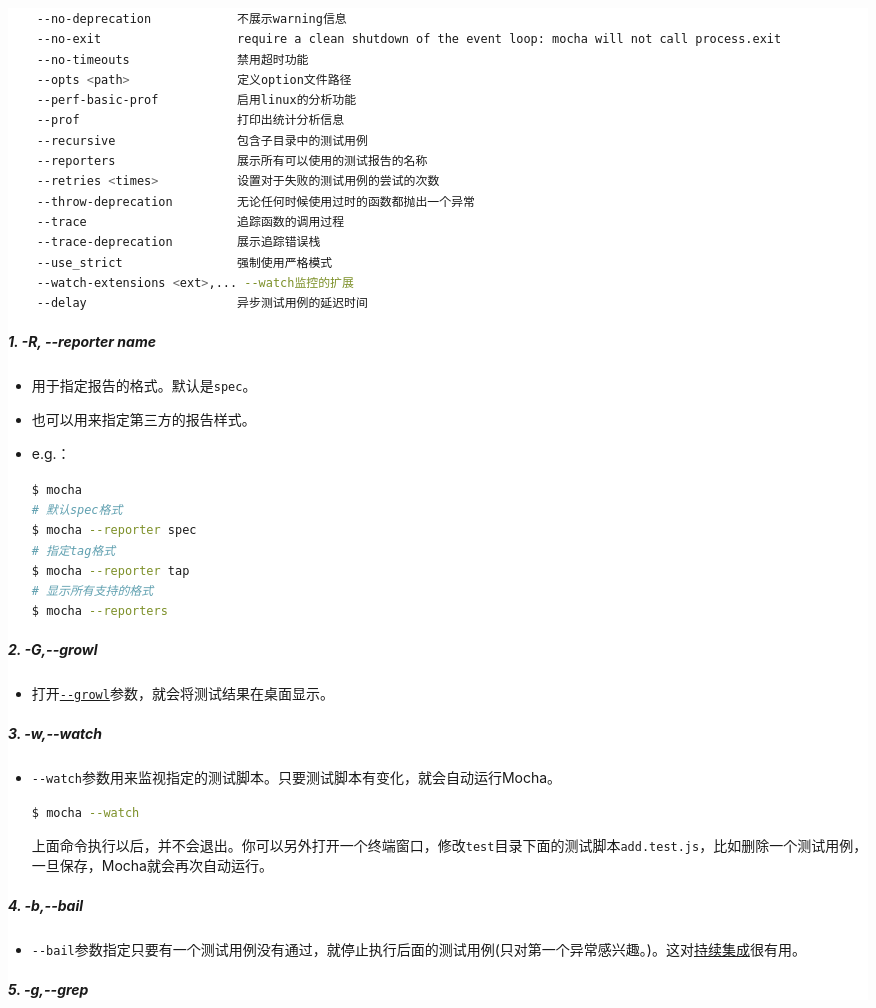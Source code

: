 ```bash
    --no-deprecation            不展示warning信息
    --no-exit                   require a clean shutdown of the event loop: mocha will not call process.exit
    --no-timeouts               禁用超时功能
    --opts <path>               定义option文件路径 
    --perf-basic-prof           启用linux的分析功能
    --prof                      打印出统计分析信息
    --recursive                 包含子目录中的测试用例
    --reporters                 展示所有可以使用的测试报告的名称
    --retries <times>           设置对于失败的测试用例的尝试的次数
    --throw-deprecation         无论任何时候使用过时的函数都抛出一个异常
    --trace                     追踪函数的调用过程
    --trace-deprecation         展示追踪错误栈
    --use_strict                强制使用严格模式
    --watch-extensions <ext>,... --watch监控的扩展 
    --delay                     异步测试用例的延迟时间
```

##### 1. -R, --reporter name

* 用于指定报告的格式。默认是`spec`。

* 也可以用来指定第三方的报告样式。

* e.g.： 

  ```bash
  $ mocha
  # 默认spec格式
  $ mocha --reporter spec
  # 指定tag格式
  $ mocha --reporter tap
  # 显示所有支持的格式
  $ mocha --reporters
  ```

##### 2.  -G,--growl

* 打开[`--growl`](http://growl.info/)参数，就会将测试结果在桌面显示。

##### 3. -w,--watch

* `--watch`参数用来监视指定的测试脚本。只要测试脚本有变化，就会自动运行Mocha。

  ```bash
  $ mocha --watch
  ```

  上面命令执行以后，并不会退出。你可以另外打开一个终端窗口，修改`test`目录下面的测试脚本`add.test.js`，比如删除一个测试用例，一旦保存，Mocha就会再次自动运行。

##### 4. -b,--bail

* `--bail`参数指定只要有一个测试用例没有通过，就停止执行后面的测试用例(只对第一个异常感兴趣。)。这对[持续集成](http://www.ruanyifeng.com/blog/2015/09/continuous-integration.html)很有用。

##### 5. -g,--grep
